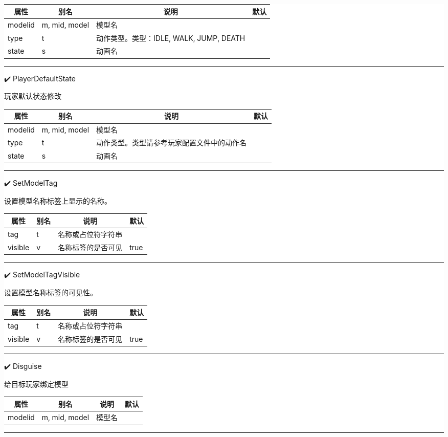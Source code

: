 | 属性    | 别名          | 说明                                    | 默认 |
| ------- | ------------- | --------------------------------------- | ---- |
| modelid | m, mid, model | 模型名                                  |      |
| type    | t             | 动作类型。类型：IDLE, WALK, JUMP, DEATH |      |
| state   | s             | 动画名                                  |      |

---

✔️ PlayerDefaultState

玩家默认状态修改

| 属性    | 别名          | 说明                                    | 默认 |
| ------- | ------------- | --------------------------------------- | ---- |
| modelid | m, mid, model | 模型名                                  |      |
| type    | t             | 动作类型。类型请参考玩家配置文件中的动作名 |      |
| state   | s             | 动画名                                  |      |


---

✔️ SetModelTag

设置模型名称标签上显示的名称。

| 属性    | 别名 | 说明               | 默认 |
| ------- | ---- | ------------------ | ---- |
| tag     | t    | 名称或占位符字符串 |      |
| visible | v    | 名称标签的是否可见 | true |

---

✔️ SetModelTagVisible

设置模型名称标签的可见性。

| 属性    | 别名 | 说明               | 默认 |
| ------- | ---- | ------------------ | ---- |
| tag     | t    | 名称或占位符字符串 |      |
| visible | v    | 名称标签的是否可见 | true |

---

✔️ Disguise

给目标玩家绑定模型

| 属性    | 别名          | 说明   | 默认 |
| ------- | ------------- | ------ | ---- |
| modelid | m, mid, model | 模型名 |      |

---